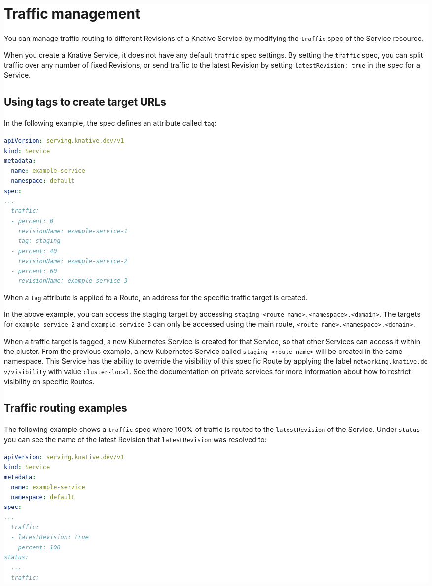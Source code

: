 # Traffic management

You can manage traffic routing to different Revisions of a Knative Service by modifying the `traffic` spec of the Service resource.

When you create a Knative Service, it does not have any default `traffic` spec settings. By setting the `traffic` spec, you can split traffic over any number of fixed Revisions, or send traffic to the latest Revision by setting `latestRevision: true` in the spec for a Service.

## Using tags to create target URLs

In the following example, the spec defines an attribute called `tag`:

```yaml
apiVersion: serving.knative.dev/v1
kind: Service
metadata:
  name: example-service
  namespace: default
spec:
...
  traffic:
  - percent: 0
    revisionName: example-service-1
    tag: staging
  - percent: 40
    revisionName: example-service-2
  - percent: 60
    revisionName: example-service-3
```

When a `tag` attribute is applied to a Route, an address for the specific traffic target is created.

In the above example, you can access the staging target by accessing `staging-<route name>.<namespace>.<domain>`. The targets for `example-service-2` and `example-service-3` can only be accessed using the main route, `<route name>.<namespace>.<domain>`.

When a traffic target is tagged, a new Kubernetes Service is created for that Service, so that other Services can access it within the cluster. From the previous example, a new Kubernetes Service called `staging-<route name>` will be created in the same namespace. This Service has the ability to override the visibility of this specific Route by applying the label `networking.knative.dev/visibility` with value `cluster-local`. See the documentation on [private services](../developer/serving/services/private-services.md) for more information about how to restrict visibility on specific Routes.

## Traffic routing examples

The following example shows a `traffic` spec where 100% of traffic is routed to the `latestRevision` of the Service. Under `status` you can see the name of the latest Revision that `latestRevision` was resolved to:

```yaml
apiVersion: serving.knative.dev/v1
kind: Service
metadata:
  name: example-service
  namespace: default
spec:
...
  traffic:
  - latestRevision: true
    percent: 100
status:
  ...
  traffic:
```